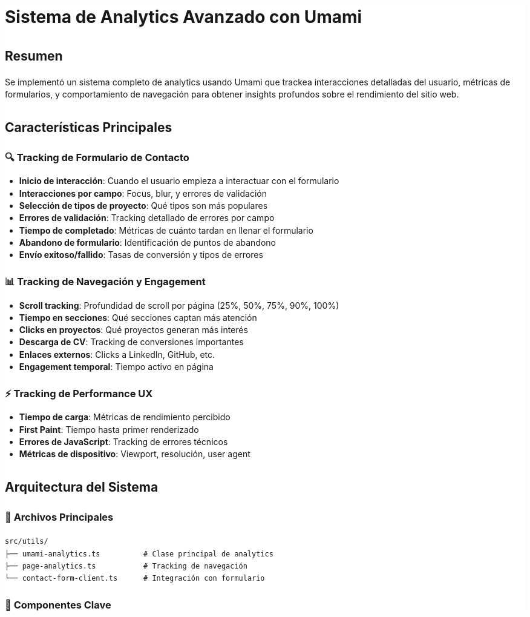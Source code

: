 # Sistema de Analytics Avanzado con Umami

## Resumen

Se implementó un sistema completo de analytics usando Umami que trackea interacciones detalladas del usuario, métricas de formularios, y comportamiento de navegación para obtener insights profundos sobre el rendimiento del sitio web.

## Características Principales

### 🔍 **Tracking de Formulario de Contacto**

- **Inicio de interacción**: Cuando el usuario empieza a interactuar con el formulario
- **Interacciones por campo**: Focus, blur, y errores de validación
- **Selección de tipos de proyecto**: Qué tipos son más populares
- **Errores de validación**: Tracking detallado de errores por campo
- **Tiempo de completado**: Métricas de cuánto tardan en llenar el formulario
- **Abandono de formulario**: Identificación de puntos de abandono
- **Envío exitoso/fallido**: Tasas de conversión y tipos de errores

### 📊 **Tracking de Navegación y Engagement**

- **Scroll tracking**: Profundidad de scroll por página (25%, 50%, 75%, 90%, 100%)
- **Tiempo en secciones**: Qué secciones captan más atención
- **Clicks en proyectos**: Qué proyectos generan más interés
- **Descarga de CV**: Tracking de conversiones importantes
- **Enlaces externos**: Clicks a LinkedIn, GitHub, etc.
- **Engagement temporal**: Tiempo activo en página

### ⚡ **Tracking de Performance UX**

- **Tiempo de carga**: Métricas de rendimiento percibido
- **First Paint**: Tiempo hasta primer renderizado
- **Errores de JavaScript**: Tracking de errores técnicos
- **Métricas de dispositivo**: Viewport, resolución, user agent

## Arquitectura del Sistema

### 📁 **Archivos Principales**

```
src/utils/
├── umami-analytics.ts          # Clase principal de analytics
├── page-analytics.ts           # Tracking de navegación
└── contact-form-client.ts      # Integración con formulario
```

### 🔧 **Componentes Clave**
